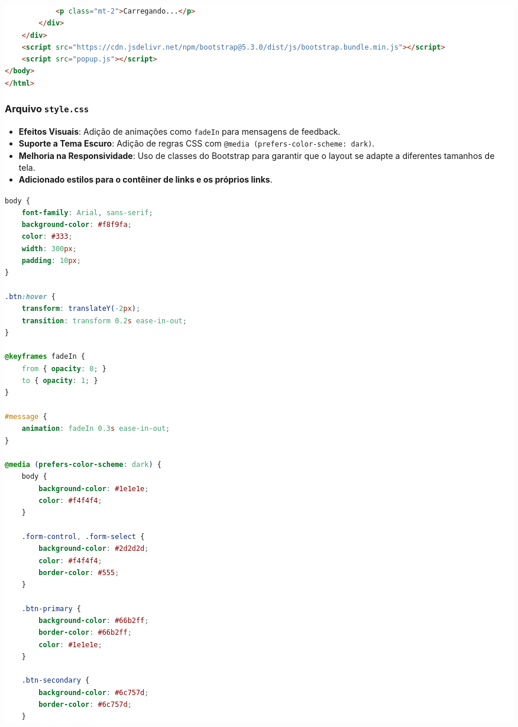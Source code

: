 ```html
            <p class="mt-2">Carregando...</p>
        </div>
    </div>
    <script src="https://cdn.jsdelivr.net/npm/bootstrap@5.3.0/dist/js/bootstrap.bundle.min.js"></script>
    <script src="popup.js"></script>
</body>
</html>
```

### Arquivo `style.css`

- **Efeitos Visuais**: Adição de animações como `fadeIn` para mensagens de feedback.
- **Suporte a Tema Escuro**: Adição de regras CSS com `@media (prefers-color-scheme: dark)`.
- **Melhoria na Responsividade**: Uso de classes do Bootstrap para garantir que o layout se adapte a diferentes tamanhos de tela.
- **Adicionado estilos para o contêiner de links e os próprios links**.

```css
body {
    font-family: Arial, sans-serif;
    background-color: #f8f9fa;
    color: #333;
    width: 300px;
    padding: 10px;
}

.btn:hover {
    transform: translateY(-2px);
    transition: transform 0.2s ease-in-out;
}

@keyframes fadeIn {
    from { opacity: 0; }
    to { opacity: 1; }
}

#message {
    animation: fadeIn 0.3s ease-in-out;
}

@media (prefers-color-scheme: dark) {
    body {
        background-color: #1e1e1e;
        color: #f4f4f4;
    }

    .form-control, .form-select {
        background-color: #2d2d2d;
        color: #f4f4f4;
        border-color: #555;
    }

    .btn-primary {
        background-color: #66b2ff;
        border-color: #66b2ff;
        color: #1e1e1e;
    }

    .btn-secondary {
        background-color: #6c757d;
        border-color: #6c757d;
    }

```